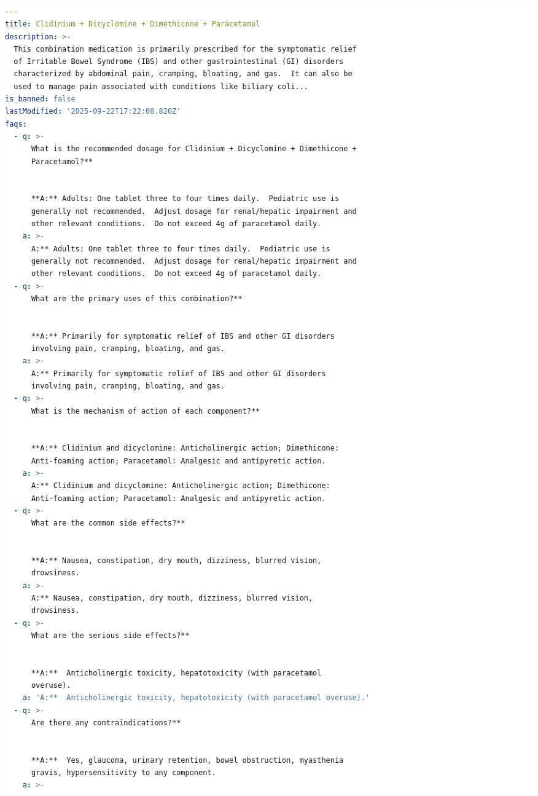 ```yaml
---
title: Clidinium + Dicyclomine + Dimethicone + Paracetamol
description: >-
  This combination medication is primarily prescribed for the symptomatic relief
  of Irritable Bowel Syndrome (IBS) and other gastrointestinal (GI) disorders
  characterized by abdominal pain, cramping, bloating, and gas.  It can also be
  used to manage pain associated with conditions like biliary coli...
is_banned: false
lastModified: '2025-09-22T17:22:08.820Z'
faqs:
  - q: >-
      What is the recommended dosage for Clidinium + Dicyclomine + Dimethicone +
      Paracetamol?**


      **A:** Adults: One tablet three to four times daily.  Pediatric use is
      generally not recommended.  Adjust dosage for renal/hepatic impairment and
      other relevant conditions.  Do not exceed 4g of paracetamol daily.
    a: >-
      A:** Adults: One tablet three to four times daily.  Pediatric use is
      generally not recommended.  Adjust dosage for renal/hepatic impairment and
      other relevant conditions.  Do not exceed 4g of paracetamol daily.
  - q: >-
      What are the primary uses of this combination?**


      **A:** Primarily for symptomatic relief of IBS and other GI disorders
      involving pain, cramping, bloating, and gas.
    a: >-
      A:** Primarily for symptomatic relief of IBS and other GI disorders
      involving pain, cramping, bloating, and gas.
  - q: >-
      What is the mechanism of action of each component?**


      **A:** Clidinium and dicyclomine: Anticholinergic action; Dimethicone:
      Anti-foaming action; Paracetamol: Analgesic and antipyretic action.
    a: >-
      A:** Clidinium and dicyclomine: Anticholinergic action; Dimethicone:
      Anti-foaming action; Paracetamol: Analgesic and antipyretic action.
  - q: >-
      What are the common side effects?**


      **A:** Nausea, constipation, dry mouth, dizziness, blurred vision,
      drowsiness.
    a: >-
      A:** Nausea, constipation, dry mouth, dizziness, blurred vision,
      drowsiness.
  - q: >-
      What are the serious side effects?**


      **A:**  Anticholinergic toxicity, hepatotoxicity (with paracetamol
      overuse).
    a: 'A:**  Anticholinergic toxicity, hepatotoxicity (with paracetamol overuse).'
  - q: >-
      Are there any contraindications?**


      **A:**  Yes, glaucoma, urinary retention, bowel obstruction, myasthenia
      gravis, hypersensitivity to any component.
    a: >-
```